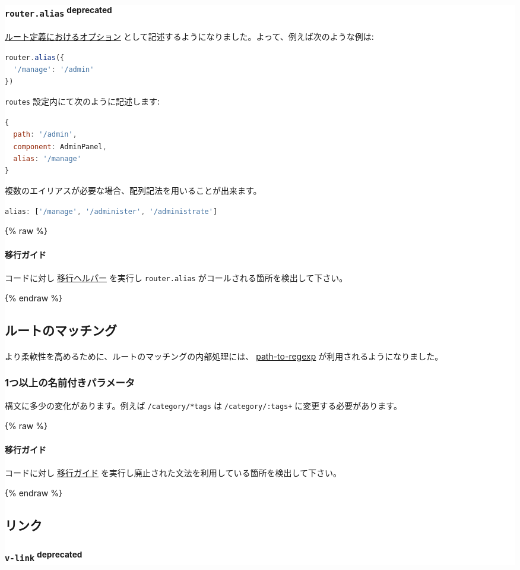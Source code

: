### `router.alias` <sup>deprecated</sup>

[ルート定義におけるオプション](http://router.vuejs.org/ja/essentials/redirect-and-alias.html) として記述するようになりました。よって、例えば次のような例は:

``` js
router.alias({
  '/manage': '/admin'
})
```

`routes` 設定内にて次のように記述します:

``` js
{
  path: '/admin',
  component: AdminPanel,
  alias: '/manage'
}
```

複数のエイリアスが必要な場合、配列記法を用いることが出来ます。

``` js
alias: ['/manage', '/administer', '/administrate']
```

{% raw %}
<div class="upgrade-path">
  <h4>移行ガイド</h4>
  <p>コードに対し <a href="https://github.com/vuejs/vue-migration-helper">移行ヘルパー</a> を実行し <code>router.alias</code> がコールされる箇所を検出して下さい。</p>
</div>
{% endraw %}

## ルートのマッチング

より柔軟性を高めるために、ルートのマッチングの内部処理には、 [path-to-regexp](https://github.com/pillarjs/path-to-regexp) が利用されるようになりました。

### 1つ以上の名前付きパラメータ

構文に多少の変化があります。例えば `/category/*tags` は `/category/:tags+` に変更する必要があります。

{% raw %}
<div class="upgrade-path">
  <h4>移行ガイド</h4>
  <p>コードに対し <a href="https://github.com/vuejs/vue-migration-helper">移行ガイド</a> を実行し廃止された文法を利用している箇所を検出して下さい。</p>
</div>
{% endraw %}

## リンク

### `v-link` <sup>deprecated</sup>

